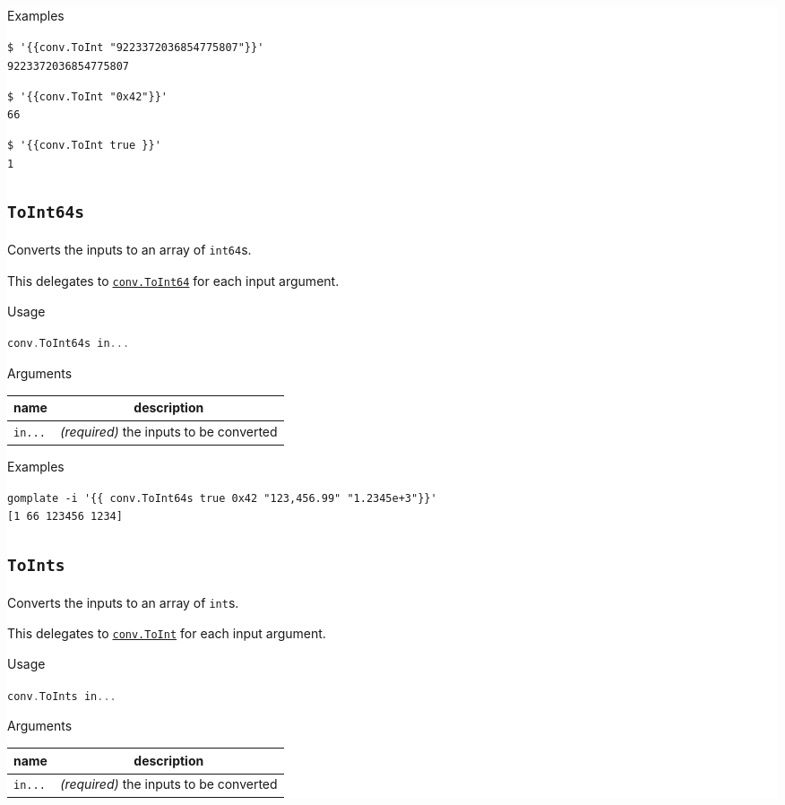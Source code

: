 Examples

```console
$ '{{conv.ToInt "9223372036854775807"}}'
9223372036854775807
```
```console
$ '{{conv.ToInt "0x42"}}'
66
```
```console
$ '{{conv.ToInt true }}'
1
```

## `ToInt64s`

Converts the inputs to an array of `int64`s.

This delegates to [`conv.ToInt64`](#conv-toint64) for each input argument.

Usage

```go
conv.ToInt64s in...
```

Arguments

| name | description |
|------|-------------|
| `in...` | _(required)_ the inputs to be converted |

Examples

```console
gomplate -i '{{ conv.ToInt64s true 0x42 "123,456.99" "1.2345e+3"}}'
[1 66 123456 1234]
```

## `ToInts`

Converts the inputs to an array of `int`s.

This delegates to [`conv.ToInt`](#conv-toint) for each input argument.

Usage

```go
conv.ToInts in...
```

Arguments

| name | description |
|------|-------------|
| `in...` | _(required)_ the inputs to be converted |


[JSONPath]: https://goessner.net/articles/JsonPath